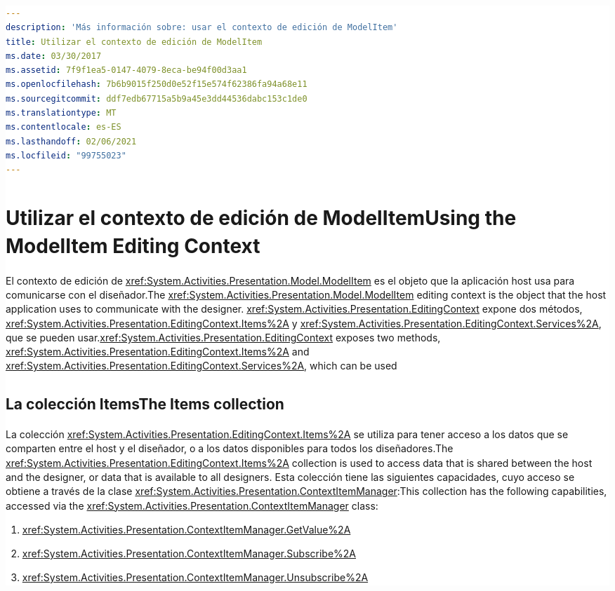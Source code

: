 ```yaml
---
description: 'Más información sobre: usar el contexto de edición de ModelItem'
title: Utilizar el contexto de edición de ModelItem
ms.date: 03/30/2017
ms.assetid: 7f9f1ea5-0147-4079-8eca-be94f00d3aa1
ms.openlocfilehash: 7b6b9015f250d0e52f15e574f62386fa94a68e11
ms.sourcegitcommit: ddf7edb67715a5b9a45e3dd44536dabc153c1de0
ms.translationtype: MT
ms.contentlocale: es-ES
ms.lasthandoff: 02/06/2021
ms.locfileid: "99755023"
---
```

# <a name="using-the-modelitem-editing-context"></a><span data-ttu-id="5a8ef-103">Utilizar el contexto de edición de ModelItem</span><span class="sxs-lookup"><span data-stu-id="5a8ef-103">Using the ModelItem Editing Context</span></span>

<span data-ttu-id="5a8ef-104">El contexto de edición de <xref:System.Activities.Presentation.Model.ModelItem> es el objeto que la aplicación host usa para comunicarse con el diseñador.</span><span class="sxs-lookup"><span data-stu-id="5a8ef-104">The <xref:System.Activities.Presentation.Model.ModelItem> editing context is the object that the host application uses to communicate with the designer.</span></span> <span data-ttu-id="5a8ef-105"><xref:System.Activities.Presentation.EditingContext> expone dos métodos, <xref:System.Activities.Presentation.EditingContext.Items%2A> y <xref:System.Activities.Presentation.EditingContext.Services%2A>, que se pueden usar.</span><span class="sxs-lookup"><span data-stu-id="5a8ef-105"><xref:System.Activities.Presentation.EditingContext> exposes two methods, <xref:System.Activities.Presentation.EditingContext.Items%2A> and <xref:System.Activities.Presentation.EditingContext.Services%2A>, which can be used</span></span>  
  
## <a name="the-items-collection"></a><span data-ttu-id="5a8ef-106">La colección Items</span><span class="sxs-lookup"><span data-stu-id="5a8ef-106">The Items collection</span></span>  

 <span data-ttu-id="5a8ef-107">La colección <xref:System.Activities.Presentation.EditingContext.Items%2A> se utiliza para tener acceso a los datos que se comparten entre el host y el diseñador, o a los datos disponibles para todos los diseñadores.</span><span class="sxs-lookup"><span data-stu-id="5a8ef-107">The <xref:System.Activities.Presentation.EditingContext.Items%2A> collection is used to access data that is shared between the host and the designer, or data that is available to all designers.</span></span> <span data-ttu-id="5a8ef-108">Esta colección tiene las siguientes capacidades, cuyo acceso se obtiene a través de la clase <xref:System.Activities.Presentation.ContextItemManager>:</span><span class="sxs-lookup"><span data-stu-id="5a8ef-108">This collection has the following capabilities, accessed via the <xref:System.Activities.Presentation.ContextItemManager> class:</span></span>  
  
1. <xref:System.Activities.Presentation.ContextItemManager.GetValue%2A>  
  
2. <xref:System.Activities.Presentation.ContextItemManager.Subscribe%2A>  
  
3. <xref:System.Activities.Presentation.ContextItemManager.Unsubscribe%2A>  
  